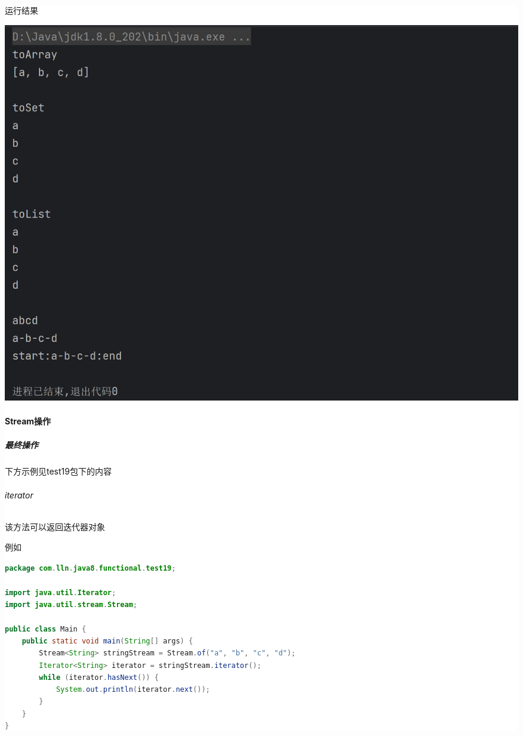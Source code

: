 运行结果

![image-20230105210747142](img/image-20230105210747142.png)

#### Stream操作

##### 最终操作

下方示例见test19包下的内容

###### iterator

该方法可以返回迭代器对象

例如

```java
package com.lln.java8.functional.test19;

import java.util.Iterator;
import java.util.stream.Stream;

public class Main {
    public static void main(String[] args) {
        Stream<String> stringStream = Stream.of("a", "b", "c", "d");
        Iterator<String> iterator = stringStream.iterator();
        while (iterator.hasNext()) {
            System.out.println(iterator.next());
        }
    }
}
```
